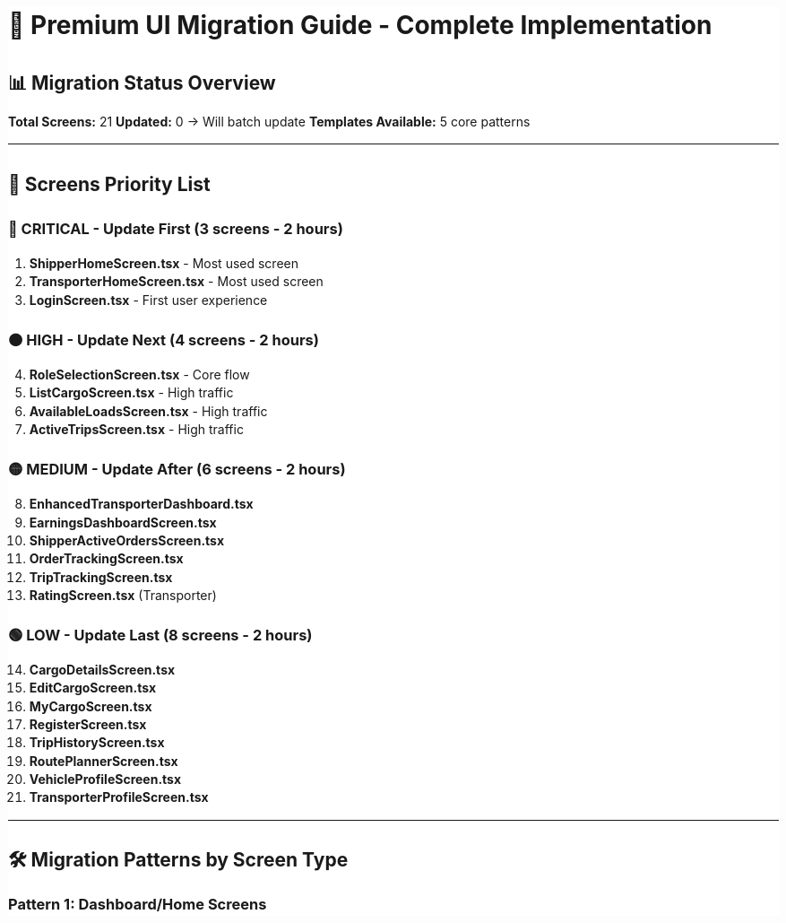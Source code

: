# 🚀 Premium UI Migration Guide - Complete Implementation

## 📊 Migration Status Overview

**Total Screens:** 21
**Updated:** 0 → Will batch update
**Templates Available:** 5 core patterns

---

## 🎯 Screens Priority List

### 🔴 CRITICAL - Update First (3 screens - 2 hours)

1. **ShipperHomeScreen.tsx** - Most used screen
2. **TransporterHomeScreen.tsx** - Most used screen
3. **LoginScreen.tsx** - First user experience

### 🟠 HIGH - Update Next (4 screens - 2 hours)

4. **RoleSelectionScreen.tsx** - Core flow
5. **ListCargoScreen.tsx** - High traffic
6. **AvailableLoadsScreen.tsx** - High traffic
7. **ActiveTripsScreen.tsx** - High traffic

### 🟡 MEDIUM - Update After (6 screens - 2 hours)

8. **EnhancedTransporterDashboard.tsx**
9. **EarningsDashboardScreen.tsx**
10. **ShipperActiveOrdersScreen.tsx**
11. **OrderTrackingScreen.tsx**
12. **TripTrackingScreen.tsx**
13. **RatingScreen.tsx** (Transporter)

### 🟢 LOW - Update Last (8 screens - 2 hours)

14. **CargoDetailsScreen.tsx**
15. **EditCargoScreen.tsx**
16. **MyCargoScreen.tsx**
17. **RegisterScreen.tsx**
18. **TripHistoryScreen.tsx**
19. **RoutePlannerScreen.tsx**
20. **VehicleProfileScreen.tsx**
21. **TransporterProfileScreen.tsx**

---

## 🛠️ Migration Patterns by Screen Type

### Pattern 1: Dashboard/Home Screens
